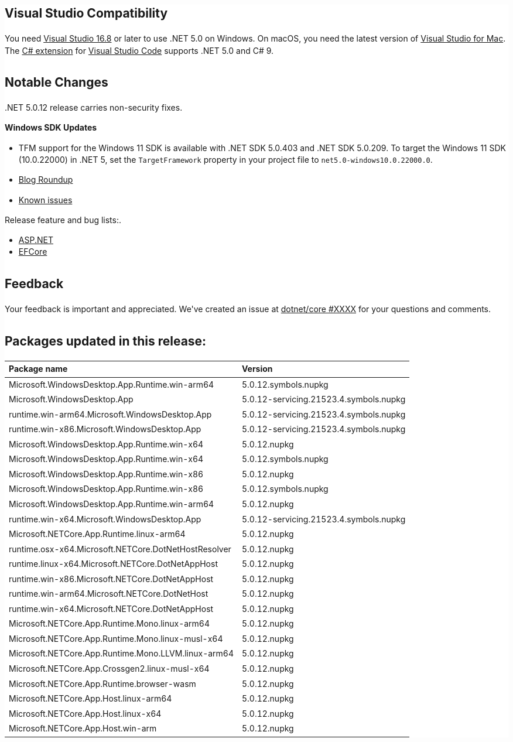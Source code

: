 ## Visual Studio Compatibility

You need [Visual Studio 16.8](https://visualstudio.microsoft.com) or later to use .NET 5.0 on Windows. On macOS, you need the latest version of [Visual Studio for Mac](https://visualstudio.microsoft.com/vs/mac/). The [C# extension](https://code.visualstudio.com/docs/languages/dotnet) for [Visual Studio Code](https://code.visualstudio.com/) supports .NET 5.0 and C# 9.

## Notable Changes
.NET 5.0.12 release carries non-security fixes.


**Windows SDK Updates**
* TFM support for the Windows 11 SDK is available with  .NET SDK 5.0.403 and .NET SDK 5.0.209. To target the Windows 11 SDK (10.0.22000)  in .NET 5, set the `TargetFramework` property in your project file to `net5.0-windows10.0.22000.0`.

* [Blog Roundup][dotnet-blog]
* [Known issues](../5.0-known-issues.md)

Release feature and bug lists:.

* [ASP.NET](https://github.com/dotnet/aspnetcore/issues?q=milestone%3A5.0.12+is%3Aclosed+label%3Aservicing-approved+)
* [EFCore](https://github.com/dotnet/efcore/issues?q=milestone%3A5.0.12++is%3Aclosed+label%3Aservicing-approved+)



## Feedback

Your feedback is important and appreciated. We've created an issue at [dotnet/core #XXXX](https://github.com/dotnet/core/issues/XXXX) for your questions and comments.


[blob-runtime]: https://dotnetcli.blob.core.windows.net/dotnet/Runtime/
[blob-sdk]: https://dotnetcli.blob.core.windows.net/dotnet/Sdk/
[release-notes]: https://github.com/dotnet/core/blob/main/release-notes/5.0/preview/5.0.12.md

[checksums-runtime]: https://dotnetcli.blob.core.windows.net/dotnet/checksums/5.0.12-sha.txt
[checksums-sdk]: https://dotnetcli.blob.core.windows.net/dotnet/checksums/5.0.12-sha.txt

[linux-install]: https://docs.microsoft.com/dotnet/core/install/linux
[linux-setup]: https://github.com/dotnet/core/blob/main/Documentation/linux-setup.md

[dotnet-blog]:  https://devblogs.microsoft.com/dotnet/november-2021-updates/

[sdk_bugs]: https://github.com/dotnet/sdk/issues?q=is%3Aissue+is%3Aclosed+milestone%3A5.0.12xx+is%3Aclosed

[linux-packages]: ../install-linux.md

## Packages updated in this release:

Package name | Version
:----------- | :------------------
Microsoft.WindowsDesktop.App.Runtime.win-arm64 | 5.0.12.symbols.nupkg
Microsoft.WindowsDesktop.App | 5.0.12-servicing.21523.4.symbols.nupkg
runtime.win-arm64.Microsoft.WindowsDesktop.App | 5.0.12-servicing.21523.4.symbols.nupkg
runtime.win-x86.Microsoft.WindowsDesktop.App | 5.0.12-servicing.21523.4.symbols.nupkg
Microsoft.WindowsDesktop.App.Runtime.win-x64 | 5.0.12.nupkg
Microsoft.WindowsDesktop.App.Runtime.win-x64 | 5.0.12.symbols.nupkg
Microsoft.WindowsDesktop.App.Runtime.win-x86 | 5.0.12.nupkg
Microsoft.WindowsDesktop.App.Runtime.win-x86 | 5.0.12.symbols.nupkg
Microsoft.WindowsDesktop.App.Runtime.win-arm64 | 5.0.12.nupkg
runtime.win-x64.Microsoft.WindowsDesktop.App | 5.0.12-servicing.21523.4.symbols.nupkg
Microsoft.NETCore.App.Runtime.linux-arm64 | 5.0.12.nupkg
runtime.osx-x64.Microsoft.NETCore.DotNetHostResolver | 5.0.12.nupkg
runtime.linux-x64.Microsoft.NETCore.DotNetAppHost | 5.0.12.nupkg
runtime.win-x86.Microsoft.NETCore.DotNetAppHost | 5.0.12.nupkg
runtime.win-arm64.Microsoft.NETCore.DotNetHost | 5.0.12.nupkg
runtime.win-x64.Microsoft.NETCore.DotNetAppHost | 5.0.12.nupkg
Microsoft.NETCore.App.Runtime.Mono.linux-arm64 | 5.0.12.nupkg
Microsoft.NETCore.App.Runtime.Mono.linux-musl-x64 | 5.0.12.nupkg
Microsoft.NETCore.App.Runtime.Mono.LLVM.linux-arm64 | 5.0.12.nupkg
Microsoft.NETCore.App.Crossgen2.linux-musl-x64 | 5.0.12.nupkg
Microsoft.NETCore.App.Runtime.browser-wasm | 5.0.12.nupkg
Microsoft.NETCore.App.Host.linux-arm64 | 5.0.12.nupkg
Microsoft.NETCore.App.Host.linux-x64 | 5.0.12.nupkg
Microsoft.NETCore.App.Host.win-arm | 5.0.12.nupkg

[//]: # ( Runtime 5.0.12)
[dotnet-runtime-linux-arm.tar.gz]: https://download.visualstudio.microsoft.com/download/pr/2ca66adb-937e-44f0-9a80-8ee752917e7a/37c2e836710260ce00783fe1c0cb031d/dotnet-runtime-5.0.12-linux-arm.tar.gz
[dotnet-runtime-linux-arm64.tar.gz]: https://download.visualstudio.microsoft.com/download/pr/7c342ad2-2dae-471b-ae46-c0c820321c1f/a480ad8ca0bc826a48c9b1e56efd972b/dotnet-runtime-5.0.12-linux-arm64.tar.gz
[dotnet-runtime-linux-musl-arm.tar.gz]: https://download.visualstudio.microsoft.com/download/pr/5806401d-7ed9-4e3d-9601-cb157ae9de61/3596e23aecc66e8af6749c2a8db25768/dotnet-runtime-5.0.12-linux-musl-arm.tar.gz
[dotnet-runtime-linux-musl-arm64.tar.gz]: https://download.visualstudio.microsoft.com/download/pr/a03bf2ad-1aec-4918-97b8-eb977f628aa3/6d27ce6285e334b1d180dc48b7c21219/dotnet-runtime-5.0.12-linux-musl-arm64.tar.gz
[dotnet-runtime-linux-musl-x64.tar.gz]: https://download.visualstudio.microsoft.com/download/pr/3e4ac548-13b7-4c3a-8f14-4972ea5bee0c/dd9a95ac97af220c1e9f4ca0dc7e3667/dotnet-runtime-5.0.12-linux-musl-x64.tar.gz
[dotnet-runtime-linux-x64.tar.gz]: https://download.visualstudio.microsoft.com/download/pr/781b7ae6-166c-4114-97f8-926d2bf74d34/fe51479e3138d672c512ef0322be23d3/dotnet-runtime-5.0.12-linux-x64.tar.gz
[dotnet-runtime-osx-x64.pkg]: https://download.visualstudio.microsoft.com/download/pr/0439a1bb-d460-481c-8417-421e1d9d35c7/871e3f7dcdb93a40c65b1aeb759ff916/dotnet-runtime-5.0.12-osx-x64.pkg
[dotnet-runtime-osx-x64.tar.gz]: https://download.visualstudio.microsoft.com/download/pr/8f990fa6-6b13-40ad-95f6-383391ff3d91/7531048d16c01efdf3885da367aa8b89/dotnet-runtime-5.0.12-osx-x64.tar.gz
[dotnet-runtime-win-arm64.exe]: https://download.visualstudio.microsoft.com/download/pr/c7d027eb-42ab-437a-ad08-4485efdadc59/e187284fb3d3685450165c863cbd405f/dotnet-runtime-5.0.12-win-arm64.exe
[dotnet-runtime-win-arm64.zip]: https://download.visualstudio.microsoft.com/download/pr/bb91d307-2b0c-475e-a9ff-4a67c591ad35/f1aa4ac6542d794dd386b00e5e5a3090/dotnet-runtime-5.0.12-win-arm64.zip
[dotnet-runtime-win-x64.exe]: https://download.visualstudio.microsoft.com/download/pr/28b0479a-2ca7-4441-97f2-64a3d64b2ea4/9995401dac4787a2d1104c73c4356f4d/dotnet-runtime-5.0.12-win-x64.exe
[dotnet-runtime-win-x64.zip]: https://download.visualstudio.microsoft.com/download/pr/621870ff-5d50-4152-b9dc-5c91871a60ef/4a1bc4bbb530bdcd37a5c7a73ca91b00/dotnet-runtime-5.0.12-win-x64.zip
[dotnet-runtime-win-x86.exe]: https://download.visualstudio.microsoft.com/download/pr/94445818-4766-4911-99cd-2cff1ce9dca6/31f17971ee0e6ac16a99a2368fd20567/dotnet-runtime-5.0.12-win-x86.exe
[dotnet-runtime-win-x86.zip]: https://download.visualstudio.microsoft.com/download/pr/e2639a13-ebc0-4674-80a2-f8a835c76674/5f13b8884a13bd60e396d8615ef0a346/dotnet-runtime-5.0.12-win-x86.zip
[//]: # ( WindowsDesktop 5.0.12)
[windowsdesktop-runtime-win-arm64.exe]: https://download.visualstudio.microsoft.com/download/pr/fd514c1e-52fd-4065-9a77-556038d7ee6f/73ebc0c45f39208c6ab01b1af87102e5/windowsdesktop-runtime-5.0.12-win-arm64.exe
[windowsdesktop-runtime-win-x64.exe]: https://download.visualstudio.microsoft.com/download/pr/1daf85dc-291b-4bb8-812e-a0df5cdb6701/85455a4a851347de26e2901e043b81e1/windowsdesktop-runtime-5.0.12-win-x64.exe
[windowsdesktop-runtime-win-x86.exe]: https://download.visualstudio.microsoft.com/download/pr/d3318276-b6db-422e-a156-8fdab0b4f27f/c758ff5762bb1d618c093a6f125ed592/windowsdesktop-runtime-5.0.12-win-x86.exe
[//]: # ( ASP 5.0.12)
[aspnetcore-runtime-linux-arm.tar.gz]: https://download.visualstudio.microsoft.com/download/pr/0d780521-07bf-4e3e-94d3-57168d50eff3/1c7c9b5dd51e4751c04af943c5263679/aspnetcore-runtime-5.0.12-linux-arm.tar.gz
[aspnetcore-runtime-linux-arm64.tar.gz]: https://download.visualstudio.microsoft.com/download/pr/bfc8ae06-2830-4082-a09e-63b3c7134096/880a4712d4ba3491c88aa566553c4e8a/aspnetcore-runtime-5.0.12-linux-arm64.tar.gz
[aspnetcore-runtime-linux-musl-arm.tar.gz]: https://download.visualstudio.microsoft.com/download/pr/6ba3f0b0-7485-4b09-9aee-57c6cf49c7e0/783cc3e110ed370753eb95d17706f0b3/aspnetcore-runtime-5.0.12-linux-musl-arm.tar.gz
[aspnetcore-runtime-linux-musl-arm64.tar.gz]: https://download.visualstudio.microsoft.com/download/pr/b9285c3b-3ca8-41e6-b52b-8beedae2821f/b19417d56c22288bc0f000c69c28692c/aspnetcore-runtime-5.0.12-linux-musl-arm64.tar.gz
[aspnetcore-runtime-linux-musl-x64.tar.gz]: https://download.visualstudio.microsoft.com/download/pr/d3f3b44c-305a-44a0-a470-fd99311950b4/8be59e430dd7a9b1c7142b811fd9d44e/aspnetcore-runtime-5.0.12-linux-musl-x64.tar.gz
[aspnetcore-runtime-linux-x64.tar.gz]: https://download.visualstudio.microsoft.com/download/pr/ad0a54ca-4b88-4762-a790-aebeaba6b9e7/0f796fb90696d078046d90d8a05c027e/aspnetcore-runtime-5.0.12-linux-x64.tar.gz
[aspnetcore-runtime-osx-x64.tar.gz]: https://download.visualstudio.microsoft.com/download/pr/06d71ed5-0755-40d6-8b8e-14a24b8a9cb7/47a8b4deda0deecf3658716b642c69bf/aspnetcore-runtime-5.0.12-osx-x64.tar.gz
[aspnetcore-runtime-win-arm64.zip]: https://download.visualstudio.microsoft.com/download/pr/f7860011-5032-4a8e-a9fd-2b145cae783a/a266120ec13564bb39d2fcfff035da50/aspnetcore-runtime-5.0.12-win-arm64.zip
[aspnetcore-runtime-win-x64.exe]: https://download.visualstudio.microsoft.com/download/pr/818bbc20-7dca-4fc5-a068-70bedc521bd7/89e08866807f9221f4425c4d53b0acc9/aspnetcore-runtime-5.0.12-win-x64.exe
[aspnetcore-runtime-win-x64.zip]: https://download.visualstudio.microsoft.com/download/pr/8ab70bc9-c295-4587-bc09-0e8d0b94d36d/bfb35470c168caa4ba630b26aedd082c/aspnetcore-runtime-5.0.12-win-x64.zip
[aspnetcore-runtime-win-x86.exe]: https://download.visualstudio.microsoft.com/download/pr/e2e9672a-cdf7-4068-ac39-0b6e1b980979/5e2b2ebf050c718d1656c2e444c79916/aspnetcore-runtime-5.0.12-win-x86.exe
[aspnetcore-runtime-win-x86.zip]: https://download.visualstudio.microsoft.com/download/pr/4a83b5fd-ba8c-4f4b-89f9-e2bcebf5f85a/6227395b3168440c6f0546e8c59b330f/aspnetcore-runtime-5.0.12-win-x86.zip
[dotnet-hosting-win.exe]: https://download.visualstudio.microsoft.com/download/pr/bf3abcc3-5461-451c-9dd6-b74491cf0eed/84775adc7e46888289477b5c72e691fd/dotnet-hosting-5.0.12-win.exe
[//]: # ( SDK 5.0.403)
[dotnet-sdk-linux-arm.tar.gz]: https://download.visualstudio.microsoft.com/download/pr/93c86ea7-b04e-4d0f-b65a-3a982768e215/285ab1a46d5c4f2067f86f575262c79f/dotnet-sdk-5.0.403-linux-arm.tar.gz
[dotnet-sdk-linux-arm64.tar.gz]: https://download.visualstudio.microsoft.com/download/pr/91015c72-ce5a-4840-9e87-5bfa4bb80224/b39692ac418d790ff7a2e092eb07de98/dotnet-sdk-5.0.403-linux-arm64.tar.gz
[dotnet-sdk-linux-musl-arm.tar.gz]: https://download.visualstudio.microsoft.com/download/pr/d61b893f-ff73-41ef-93e7-c5db4a76c5db/010b6ad1500557a4f00bb31a4295f197/dotnet-sdk-5.0.403-linux-musl-arm.tar.gz
[dotnet-sdk-linux-musl-arm64.tar.gz]: https://download.visualstudio.microsoft.com/download/pr/d4608c47-ee2e-4b05-aa3e-b5ed86b6431f/331d7f84d9f135c0a173b0fab64cde3b/dotnet-sdk-5.0.403-linux-musl-arm64.tar.gz
[dotnet-sdk-linux-musl-x64.tar.gz]: https://download.visualstudio.microsoft.com/download/pr/c50e9ec5-729e-4417-b682-70f3d37d94b0/4fdc24e5027037d352d669bd28e29fe8/dotnet-sdk-5.0.403-linux-musl-x64.tar.gz
[dotnet-sdk-linux-x64.tar.gz]: https://download.visualstudio.microsoft.com/download/pr/b77183fa-c045-4058-82c5-d37742ed5f2d/ddaccef3e448a6df348cae4d1d271339/dotnet-sdk-5.0.403-linux-x64.tar.gz
[dotnet-sdk-linux-x64.zip]: https://download.visualstudio.microsoft.com/download/pr/214fbdaa-ec34-44e1-bafe-ee6c4f5646d1/412ddb4b8bf5ae582dc595a674c613af/dotnet-sdk-5.0.403-linux-x64.zip
[dotnet-sdk-osx-x64.pkg]: https://download.visualstudio.microsoft.com/download/pr/e33ad12e-b121-4205-934a-bb5fff892d1c/41598bac64f46f1e7a772867aaed638e/dotnet-sdk-5.0.403-osx-x64.pkg
[dotnet-sdk-osx-x64.tar.gz]: https://download.visualstudio.microsoft.com/download/pr/5ccdb916-531f-4064-84e8-5475b273a4de/80dcfa0c2eb528f8b0e7c313ed36f4f1/dotnet-sdk-5.0.403-osx-x64.tar.gz
[dotnet-sdk-win-arm64.exe]: https://download.visualstudio.microsoft.com/download/pr/afcc405c-bd7d-4c4a-b933-59e2d6699b2e/6c78add4959849dd4b65a0f639ad809a/dotnet-sdk-5.0.403-win-arm64.exe
[dotnet-sdk-win-arm64.zip]: https://download.visualstudio.microsoft.com/download/pr/d013885b-e94d-419f-aa6e-ab872ddeebd4/a484b89231afa9a07ea9dd912c984793/dotnet-sdk-5.0.403-win-arm64.zip
[dotnet-sdk-win-x64.exe]: https://download.visualstudio.microsoft.com/download/pr/5303da13-69f7-407a-955a-788ec4ee269c/dc803f35ea6e4d831c849586a842b912/dotnet-sdk-5.0.403-win-x64.exe
[dotnet-sdk-win-x64.zip]: https://download.visualstudio.microsoft.com/download/pr/d1ca6dbf-d054-46ba-86d1-36eb2e455ba2/e950d4503116142d9c2129ed65084a15/dotnet-sdk-5.0.403-win-x64.zip
[dotnet-sdk-win-x86.exe]: https://download.visualstudio.microsoft.com/download/pr/fb6e9e3b-ca0c-406e-8c37-452d31abf534/d24aac6e4f8ce972c4d78d54874c34bd/dotnet-sdk-5.0.403-win-x86.exe
[dotnet-sdk-win-x86.zip]: https://download.visualstudio.microsoft.com/download/pr/5b521d28-e971-402c-8f60-569204e0bf12/bc6d120de7a6e9245de6339db824a204/dotnet-sdk-5.0.403-win-x86.zip